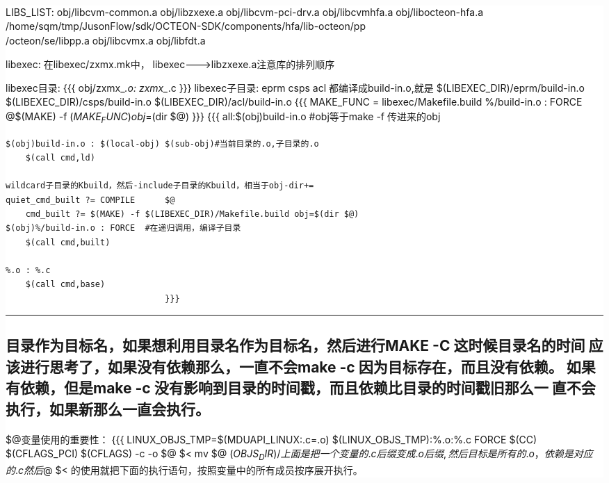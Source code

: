 LIBS_LIST:
	obj/libcvm-common.a obj/libzxexe.a obj/libcvm-pci-drv.a obj/libcvmhfa.a 
	obj/libocteon-hfa.a 
	/home/sqm/tmp/JusonFlow/sdk/OCTEON-SDK/components/hfa/lib-octeon/pp\
	/octeon/se/libpp.a obj/libcvmx.a obj/libfdt.a

libexec: 在libexec/zxmx.mk中， libexec--->libzxexe.a注意库的排列顺序

libexec目录:
{{{
	obj/zxmx_*.o: zxmx_*.c
									}}}
libexec子目录:
	eprm	csps	acl
	都编译成build-in.o,就是
	$(LIBEXEC_DIR)/eprm/build-in.o
	$(LIBEXEC_DIR)/csps/build-in.o
	$(LIBEXEC_DIR)/acl/build-in.o
{{{
	MAKE_FUNC = libexec/Makefile.build
	%/build-in.o :  FORCE
        	@$(MAKE) -f $(MAKE_FUNC) obj=$(dir $@)
									}}}
{{{
	all:$(obj)build-in.o	#obj等于make -f 传进来的obj

	$(obj)build-in.o : $(local-obj) $(sub-obj)#当前目录的.o,子目录的.o
		$(call cmd,ld)

	wildcard子目录的Kbuild，然后-include子目录的Kbuild，相当于obj-dir+=
	quiet_cmd_built ?= COMPILE      $@                                       
		cmd_built ?= $(MAKE) -f $(LIBEXEC_DIR)/Makefile.build obj=$(dir $@)
	$(obj)%/build-in.o : FORCE	#在递归调用，编译子目录
		$(call cmd,built)

	%.o : %.c
		$(call cmd,base)
									}}}
------------------------------------------------------------------------------
目录作为目标名，如果想利用目录名作为目标名，然后进行MAKE -C 这时候目录名的时间
应该进行思考了，如果没有依赖那么，一直不会make -c 因为目标存在，而且没有依赖。
如果有依赖，但是make -c 没有影响到目录的时间戳，而且依赖比目录的时间戳旧那么一
直不会执行，如果新那么一直会执行。
------------------------------------------------------------------------------
$@变量使用的重要性：
{{{
	LINUX_OBJS_TMP=$(MDUAPI_LINUX:.c=.o)
	$(LINUX_OBJS_TMP):%.o:%.c FORCE
		$(CC) $(CFLAGS_PCI) $(CFLAGS) -c -o $@ $<
		mv $@ $(OBJS_DIR)/
上面是把一个变量的.c后缀变成.o后缀,然后目标是所有的.o，依赖是对应的.c然后$@ $<
的使用就把下面的执行语句，按照变量中的所有成员按序展开执行。
